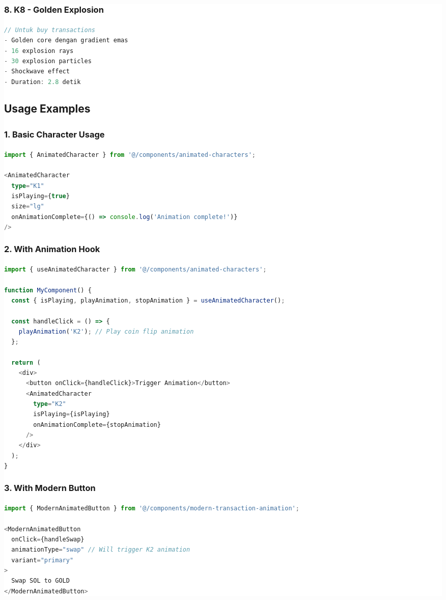 ### 8. **K8 - Golden Explosion**
```typescript
// Untuk buy transactions
- Golden core dengan gradient emas
- 16 explosion rays
- 30 explosion particles
- Shockwave effect
- Duration: 2.8 detik
```

## Usage Examples

### 1. **Basic Character Usage**
```typescript
import { AnimatedCharacter } from '@/components/animated-characters';

<AnimatedCharacter
  type="K1"
  isPlaying={true}
  size="lg"
  onAnimationComplete={() => console.log('Animation complete!')}
/>
```

### 2. **With Animation Hook**
```typescript
import { useAnimatedCharacter } from '@/components/animated-characters';

function MyComponent() {
  const { isPlaying, playAnimation, stopAnimation } = useAnimatedCharacter();

  const handleClick = () => {
    playAnimation('K2'); // Play coin flip animation
  };

  return (
    <div>
      <button onClick={handleClick}>Trigger Animation</button>
      <AnimatedCharacter
        type="K2"
        isPlaying={isPlaying}
        onAnimationComplete={stopAnimation}
      />
    </div>
  );
}
```

### 3. **With Modern Button**
```typescript
import { ModernAnimatedButton } from '@/components/modern-transaction-animation';

<ModernAnimatedButton
  onClick={handleSwap}
  animationType="swap" // Will trigger K2 animation
  variant="primary"
>
  Swap SOL to GOLD
</ModernAnimatedButton>
```
